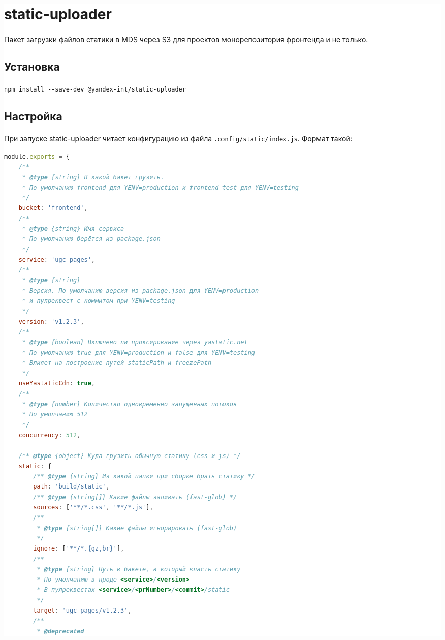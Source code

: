 # static-uploader

Пакет загрузки файлов статики в [MDS через S3](https://wiki.yandex-team.ru/mds/s3-api/) для проектов монорепозитория фронтенда и не только.

## Установка

```
npm install --save-dev @yandex-int/static-uploader
```

## Настройка

При запуске static-uploader читает конфигурацию из файла `.config/static/index.js`. Формат такой:

```js
module.exports = {
    /**
     * @type {string} В какой бакет грузить.
     * По умолчанию frontend для YENV=production и frontend-test для YENV=testing
     */
    bucket: 'frontend',
    /**
     * @type {string} Имя сервиса
     * По умолчанию берётся из package.json
     */
    service: 'ugc-pages',
    /**
     * @type {string}
     * Версия. По умолчанию версия из package.json для YENV=production
     * и пулреквест с коммитом при YENV=testing
     */
    version: 'v1.2.3',
    /**
     * @type {boolean} Включено ли проксирование через yastatic.net
     * По умолчанию true для YENV=production и false для YENV=testing
     * Влияет на построение путей staticPath и freezePath
     */
    useYastaticCdn: true,
    /**
     * @type {number} Количество одновременно запущенных потоков
     * По умолчанию 512
     */
    concurrency: 512,

    /** @type {object} Куда грузить обычную статику (css и js) */
    static: {
        /** @type {string} Из какой папки при сборке брать статику */
        path: 'build/static',
        /** @type {string[]} Какие файлы заливать (fast-glob) */
        sources: ['**/*.css', '**/*.js'],
        /**
         * @type {string[]} Какие файлы игнорировать (fast-glob)
         */
        ignore: ['**/*.{gz,br}'],
        /**
         * @type {string} Путь в бакете, в который класть статику
         * По умолчанию в проде <service>/<version>
         * В пулреквестах <service>/<prNumber>/<commit>/static
         */
        target: 'ugc-pages/v1.2.3',
        /**
         * @deprecated
```